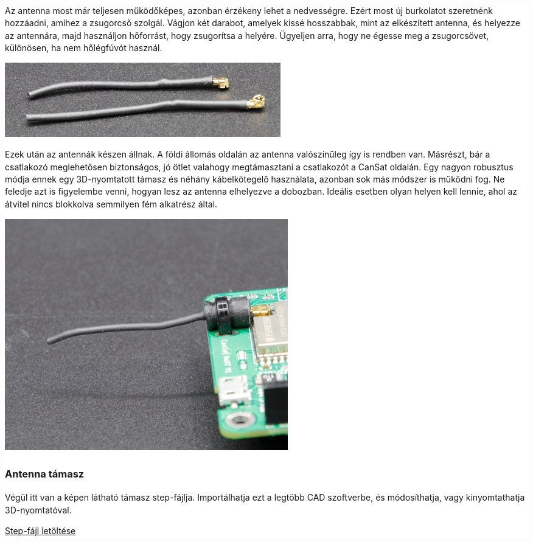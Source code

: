 Az antenna most már teljesen működőképes, azonban érzékeny lehet a nedvességre. Ezért most új burkolatot szeretnénk hozzáadni, amihez a zsugorcső szolgál. Vágjon két darabot, amelyek kissé hosszabbak, mint az elkészített antenna, és helyezze az antennára, majd használjon hőforrást, hogy zsugorítsa a helyére. Ügyeljen arra, hogy ne égesse meg a zsugorcsövet, különösen, ha nem hőlégfúvót használ.

![Kész antennák](./img/qw_5.png)

Ezek után az antennák készen állnak. A földi állomás oldalán az antenna valószínűleg így is rendben van. Másrészt, bár a csatlakozó meglehetősen biztonságos, jó ötlet valahogy megtámasztani a csatlakozót a CanSat oldalán. Egy nagyon robusztus módja ennek egy 3D-nyomtatott támasz és néhány kábelkötegelő használata, azonban sok más módszer is működni fog. Ne feledje azt is figyelembe venni, hogyan lesz az antenna elhelyezve a dobozban. Ideális esetben olyan helyen kell lennie, ahol az átvitel nincs blokkolva semmilyen fém alkatrész által.

![Antenna rögzítve 3D-nyomtatott támasztékkal](./img/qw_6.png)

### Antenna támasz

Végül itt van a képen látható támasz step-fájlja. Importálhatja ezt a legtöbb CAD szoftverbe, és módosíthatja, vagy kinyomtathatja 3D-nyomtatóval.

[Step-fájl letöltése](/assets/3d-files/uFl-support.step)